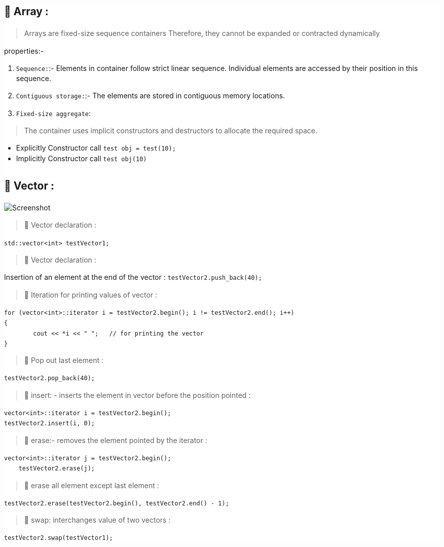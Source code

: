 
## 🎯 Array  : 

> Arrays are fixed-size sequence containers
Therefore, they cannot be expanded or contracted dynamically


properties:-
1. `Sequence:`:- Elements in container follow strict linear sequence.
			  Individual elements are accessed by their position 
			  in this sequence.

2. `Contiguous storage:`:- The elements are stored in contiguous memory
						locations.

3. `Fixed-size aggregate`:
> The container uses implicit constructors and destructors to allocate the required space.
- Explicitly Constructor call
 ```test obj = test(10);```
- Implicitly Constructor call
```test obj(10)```


## 🎯 Vector   : 

![Screenshot](vector.png)

> 📌 Vector declaration : 

`std::vector<int> testVector1; `

> 📌 Vector declaration : 

Insertion of an element at the end of the vector : `testVector2.push_back(40);	 `

> 📌 Iteration for printing values of vector : 
```
for (vector<int>::iterator i = testVector2.begin(); i != testVector2.end(); i++)
{
		cout << *i << " ";   // for printing the vector
}
```

> 📌 Pop out last element : 

`testVector2.pop_back(40); `

> 📌 insert: - inserts the element in vector before the position pointed : 
```
vector<int>::iterator i = testVector2.begin();
testVector2.insert(i, 0);
```

> 📌 erase:- removes the element pointed by the iterator : 

```
vector<int>::iterator j = testVector2.begin();
	testVector2.erase(j);
```

> 📌 erase all element except last element :

`testVector2.erase(testVector2.begin(), testVector2.end() - 1);`

> 📌 swap: interchanges value of two vectors :

`testVector2.swap(testVector1);`
```